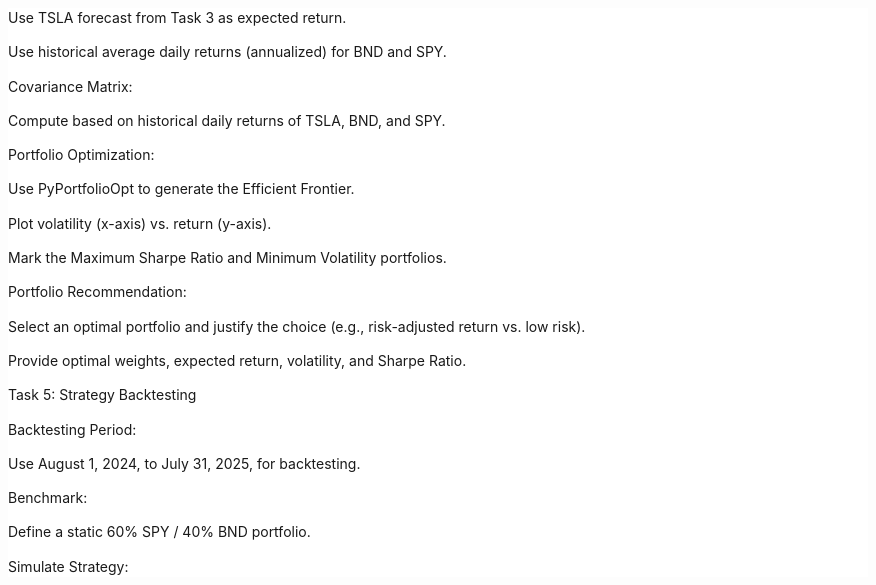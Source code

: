 Use TSLA forecast from Task 3 as expected return.



Use historical average daily returns (annualized) for BND and SPY.



Covariance Matrix:





Compute based on historical daily returns of TSLA, BND, and SPY.



Portfolio Optimization:





Use PyPortfolioOpt to generate the Efficient Frontier.



Plot volatility (x-axis) vs. return (y-axis).



Mark the Maximum Sharpe Ratio and Minimum Volatility portfolios.



Portfolio Recommendation:





Select an optimal portfolio and justify the choice (e.g., risk-adjusted return vs. low risk).



Provide optimal weights, expected return, volatility, and Sharpe Ratio.

Task 5: Strategy Backtesting





Backtesting Period:





Use August 1, 2024, to July 31, 2025, for backtesting.



Benchmark:





Define a static 60% SPY / 40% BND portfolio.



Simulate Strategy:



